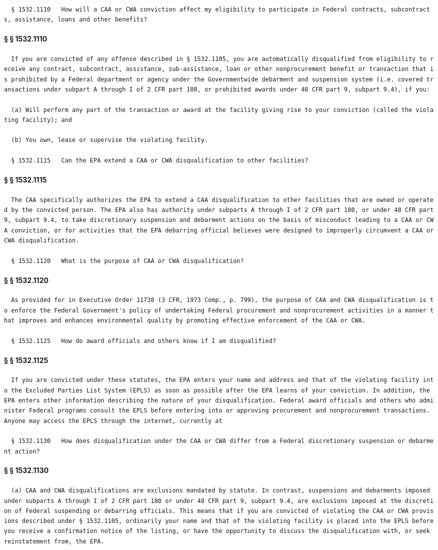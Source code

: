       § 1532.1110   How will a CAA or CWA conviction affect my eligibility to participate in Federal contracts, subcontracts, assistance, loans and other benefits?

#### § § 1532.1110

      If you are convicted of any offense described in § 1532.1105, you are automatically disqualified from eligibility to receive any contract, subcontract, assistance, sub-assistance, loan or other nonprocurement benefit or transaction that is prohibited by a Federal department or agency under the Governmentwide debarment and suspension system (i.e. covered transactions under subpart A through I of 2 CFR part 180, or prohibited awards under 48 CFR part 9, subpart 9.4), if you:

      (a) Will perform any part of the transaction or award at the facility giving rise to your conviction (called the violating facility); and

      (b) You own, lease or supervise the violating facility.

      § 1532.1115   Can the EPA extend a CAA or CWA disqualification to other facilities?

#### § § 1532.1115

      The CAA specifically authorizes the EPA to extend a CAA disqualification to other facilities that are owned or operated by the convicted person. The EPA also has authority under subparts A through I of 2 CFR part 180, or under 48 CFR part 9, subpart 9.4, to take discretionary suspension and debarment actions on the basis of misconduct leading to a CAA or CWA conviction, or for activities that the EPA debarring official believes were designed to improperly circumvent a CAA or CWA disqualification.

      § 1532.1120   What is the purpose of CAA or CWA disqualification?

#### § § 1532.1120

      As provided for in Executive Order 11738 (3 CFR, 1973 Comp., p. 799), the purpose of CAA and CWA disqualification is to enforce the Federal Government's policy of undertaking Federal procurement and nonprocurement activities in a manner that improves and enhances environmental quality by promoting effective enforcement of the CAA or CWA.

      § 1532.1125   How do award officials and others know if I am disqualified?

#### § § 1532.1125

      If you are convicted under these statutes, the EPA enters your name and address and that of the violating facility into the Excluded Parties List System (EPLS) as soon as possible after the EPA learns of your conviction. In addition, the EPA enters other information describing the nature of your disqualification. Federal award officials and others who administer Federal programs consult the EPLS before entering into or approving procurement and nonprocurement transactions. Anyone may access the EPLS through the internet, currently at

      § 1532.1130   How does disqualification under the CAA or CWA differ from a Federal discretionary suspension or debarment action?

#### § § 1532.1130

      (a) CAA and CWA disqualifications are exclusions mandated by statute. In contrast, suspensions and debarments imposed under subparts A through I of 2 CFR part 180 or under 48 CFR part 9, subpart 9.4, are exclusions imposed at the discretion of Federal suspending or debarring officials. This means that if you are convicted of violating the CAA or CWA provisions described under § 1532.1105, ordinarily your name and that of the violating facility is placed into the EPLS before you receive a confirmation notice of the listing, or have the opportunity to discuss the disqualification with, or seek reinstatement from, the EPA.
